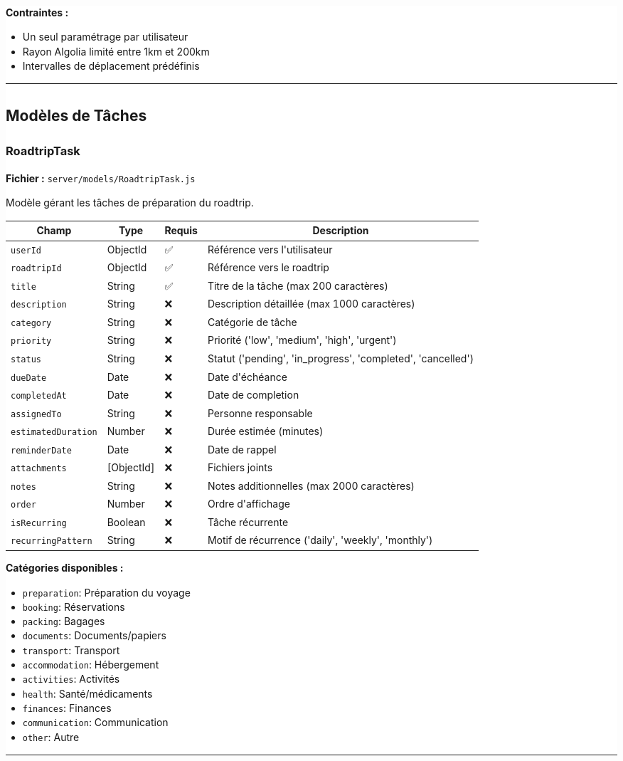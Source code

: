 **Contraintes :**
- Un seul paramétrage par utilisateur
- Rayon Algolia limité entre 1km et 200km
- Intervalles de déplacement prédéfinis

---

## Modèles de Tâches

### RoadtripTask
**Fichier :** `server/models/RoadtripTask.js`

Modèle gérant les tâches de préparation du roadtrip.

| Champ | Type | Requis | Description |
|-------|------|--------|-------------|
| `userId` | ObjectId | ✅ | Référence vers l'utilisateur |
| `roadtripId` | ObjectId | ✅ | Référence vers le roadtrip |
| `title` | String | ✅ | Titre de la tâche (max 200 caractères) |
| `description` | String | ❌ | Description détaillée (max 1000 caractères) |
| `category` | String | ❌ | Catégorie de tâche |
| `priority` | String | ❌ | Priorité ('low', 'medium', 'high', 'urgent') |
| `status` | String | ❌ | Statut ('pending', 'in_progress', 'completed', 'cancelled') |
| `dueDate` | Date | ❌ | Date d'échéance |
| `completedAt` | Date | ❌ | Date de completion |
| `assignedTo` | String | ❌ | Personne responsable |
| `estimatedDuration` | Number | ❌ | Durée estimée (minutes) |
| `reminderDate` | Date | ❌ | Date de rappel |
| `attachments` | [ObjectId] | ❌ | Fichiers joints |
| `notes` | String | ❌ | Notes additionnelles (max 2000 caractères) |
| `order` | Number | ❌ | Ordre d'affichage |
| `isRecurring` | Boolean | ❌ | Tâche récurrente |
| `recurringPattern` | String | ❌ | Motif de récurrence ('daily', 'weekly', 'monthly') |

**Catégories disponibles :**
- `preparation`: Préparation du voyage
- `booking`: Réservations
- `packing`: Bagages
- `documents`: Documents/papiers
- `transport`: Transport
- `accommodation`: Hébergement
- `activities`: Activités
- `health`: Santé/médicaments
- `finances`: Finances
- `communication`: Communication
- `other`: Autre

---
